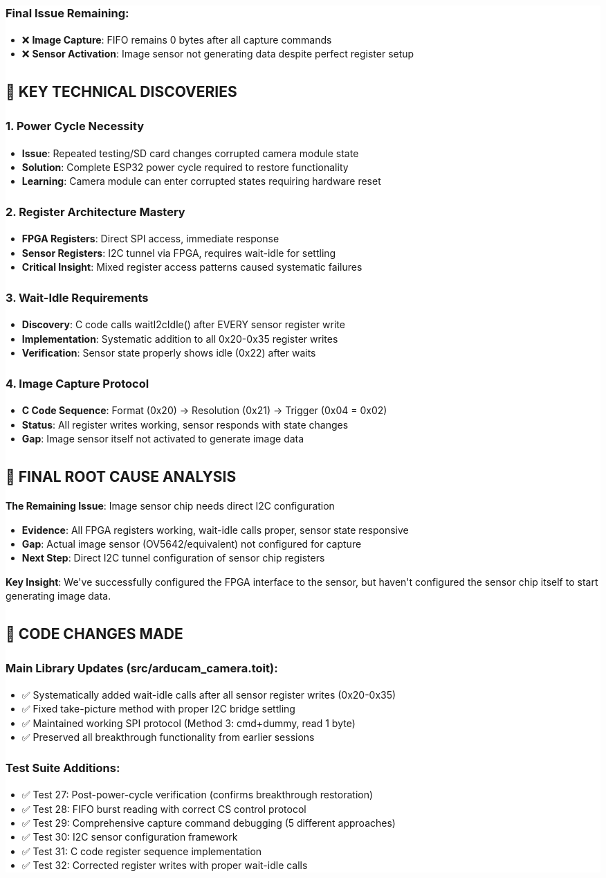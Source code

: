 ### **Final Issue Remaining:**
- ❌ **Image Capture**: FIFO remains 0 bytes after all capture commands
- ❌ **Sensor Activation**: Image sensor not generating data despite perfect register setup

## 🔧 KEY TECHNICAL DISCOVERIES

### **1. Power Cycle Necessity**
- **Issue**: Repeated testing/SD card changes corrupted camera module state
- **Solution**: Complete ESP32 power cycle required to restore functionality
- **Learning**: Camera module can enter corrupted states requiring hardware reset

### **2. Register Architecture Mastery**
- **FPGA Registers**: Direct SPI access, immediate response
- **Sensor Registers**: I2C tunnel via FPGA, requires wait-idle for settling
- **Critical Insight**: Mixed register access patterns caused systematic failures

### **3. Wait-Idle Requirements**
- **Discovery**: C code calls waitI2cIdle() after EVERY sensor register write
- **Implementation**: Systematic addition to all 0x20-0x35 register writes
- **Verification**: Sensor state properly shows idle (0x22) after waits

### **4. Image Capture Protocol**
- **C Code Sequence**: Format (0x20) → Resolution (0x21) → Trigger (0x04 = 0x02)
- **Status**: All register writes working, sensor responds with state changes
- **Gap**: Image sensor itself not activated to generate image data

## 🚧 FINAL ROOT CAUSE ANALYSIS

**The Remaining Issue**: Image sensor chip needs direct I2C configuration
- **Evidence**: All FPGA registers working, wait-idle calls proper, sensor state responsive
- **Gap**: Actual image sensor (OV5642/equivalent) not configured for capture
- **Next Step**: Direct I2C tunnel configuration of sensor chip registers

**Key Insight**: We've successfully configured the FPGA interface to the sensor, but haven't configured the sensor chip itself to start generating image data.

## 📁 CODE CHANGES MADE

### **Main Library Updates (src/arducam_camera.toit):**
- ✅ Systematically added wait-idle calls after all sensor register writes (0x20-0x35)
- ✅ Fixed take-picture method with proper I2C bridge settling
- ✅ Maintained working SPI protocol (Method 3: cmd+dummy, read 1 byte)
- ✅ Preserved all breakthrough functionality from earlier sessions

### **Test Suite Additions:**
- ✅ Test 27: Post-power-cycle verification (confirms breakthrough restoration)
- ✅ Test 28: FIFO burst reading with correct CS control protocol
- ✅ Test 29: Comprehensive capture command debugging (5 different approaches)
- ✅ Test 30: I2C sensor configuration framework
- ✅ Test 31: C code register sequence implementation
- ✅ Test 32: Corrected register writes with proper wait-idle calls
